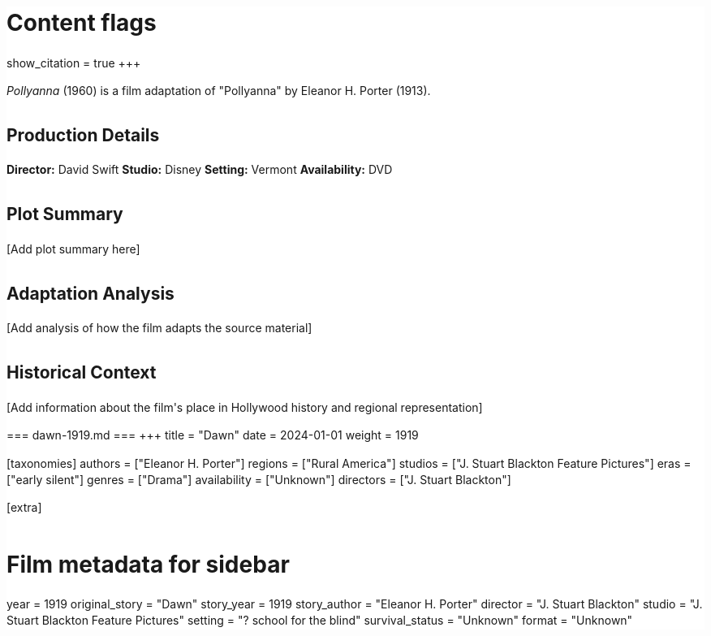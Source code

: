 # Content flags
show_citation = true
+++

*Pollyanna* (1960) is a film adaptation of "Pollyanna" by Eleanor H. Porter (1913).

## Production Details

**Director:** David Swift
**Studio:** Disney
**Setting:** Vermont
**Availability:** DVD

## Plot Summary

[Add plot summary here]

## Adaptation Analysis

[Add analysis of how the film adapts the source material]

## Historical Context

[Add information about the film's place in Hollywood history and regional representation]



=== dawn-1919.md ===
+++
title = "Dawn"
date = 2024-01-01
weight = 1919

[taxonomies]
authors = ["Eleanor H. Porter"]
regions = ["Rural America"]
studios = ["J. Stuart Blackton Feature Pictures"]
eras = ["early silent"]
genres = ["Drama"]
availability = ["Unknown"]
directors = ["J. Stuart Blackton"]

[extra]
# Film metadata for sidebar
year = 1919
original_story = "Dawn"
story_year = 1919
story_author = "Eleanor H. Porter"
director = "J. Stuart Blackton"
studio = "J. Stuart Blackton Feature Pictures"
setting = "? school for the blind"
survival_status = "Unknown"
format = "Unknown"
